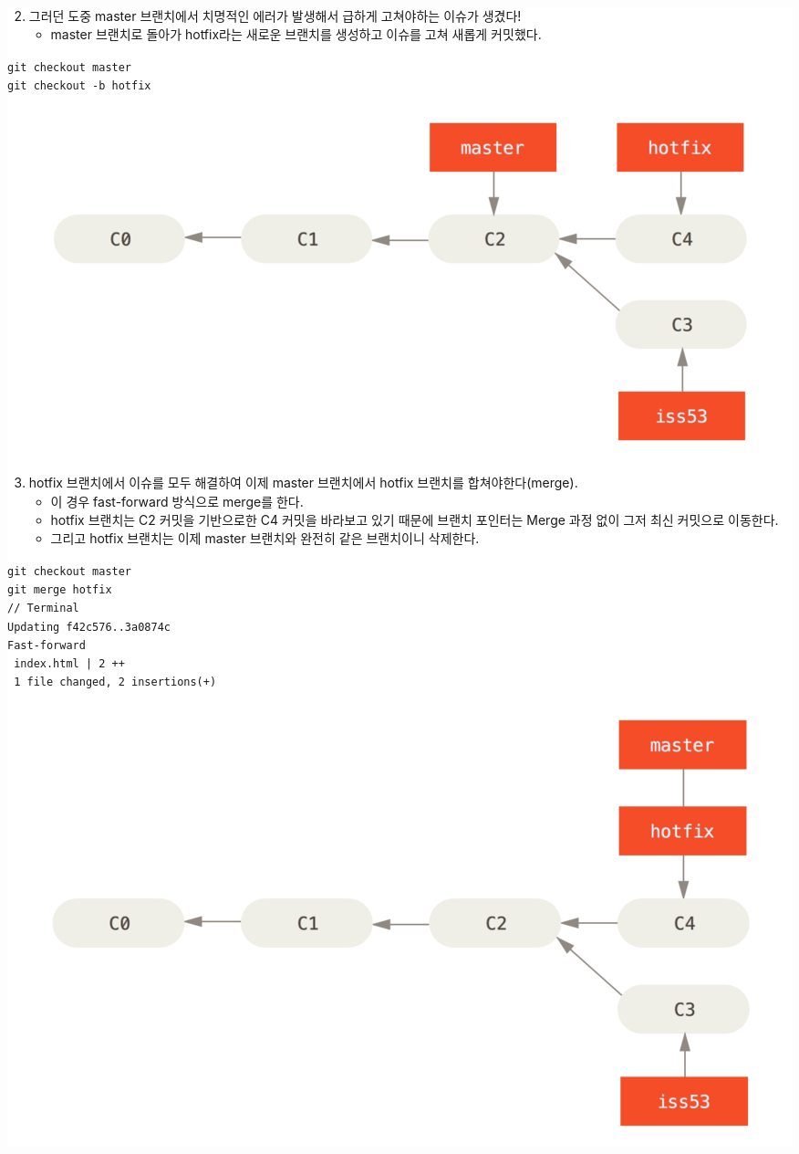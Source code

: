 2. 그러던 도중 master 브랜치에서 치명적인 에러가 발생해서 급하게 고쳐야하는 이슈가 생겼다!
    - master 브랜치로 돌아가 hotfix라는 새로운 브랜치를 생성하고 이슈를 고쳐 새롭게 커밋했다.
<pre><code>git checkout master
git checkout -b hotfix</code></pre>
<p align='center'><img src='images/git-branch-img-7.png'></p>

3. hotfix 브랜치에서 이슈를 모두 해결하여 이제 master 브랜치에서 hotfix 브랜치를 합쳐야한다(merge).
    - 이 경우 fast-forward 방식으로 merge를 한다.
    - hotfix 브랜치는 C2 커밋을 기반으로한 C4 커밋을 바라보고 있기 때문에 브랜치 포인터는 Merge 과정 없이 그저 최신 커밋으로 이동한다.
    - 그리고 hotfix 브랜치는 이제 master 브랜치와 완전히 같은 브랜치이니 삭제한다.
<pre><code>git checkout master
git merge hotfix
// Terminal
Updating f42c576..3a0874c
Fast-forward
 index.html | 2 ++
 1 file changed, 2 insertions(+)</code></pre>
<p align='center'><img src='images/git-branch-img-8.png'></p>
